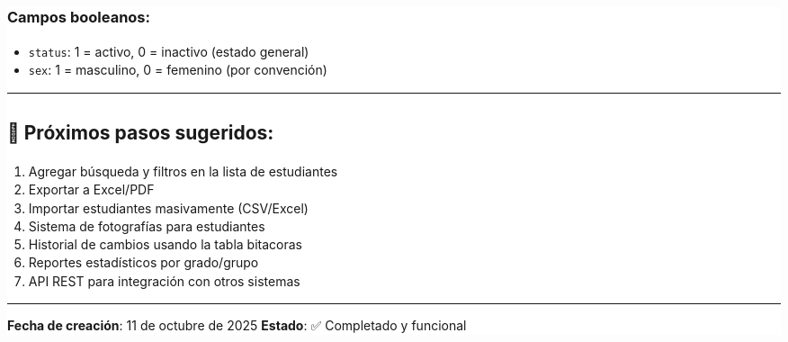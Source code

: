### Campos booleanos:
- `status`: 1 = activo, 0 = inactivo (estado general)
- `sex`: 1 = masculino, 0 = femenino (por convención)

---

## 🎯 Próximos pasos sugeridos:

1. Agregar búsqueda y filtros en la lista de estudiantes
2. Exportar a Excel/PDF
3. Importar estudiantes masivamente (CSV/Excel)
4. Sistema de fotografías para estudiantes
5. Historial de cambios usando la tabla bitacoras
6. Reportes estadísticos por grado/grupo
7. API REST para integración con otros sistemas

---

**Fecha de creación**: 11 de octubre de 2025
**Estado**: ✅ Completado y funcional

